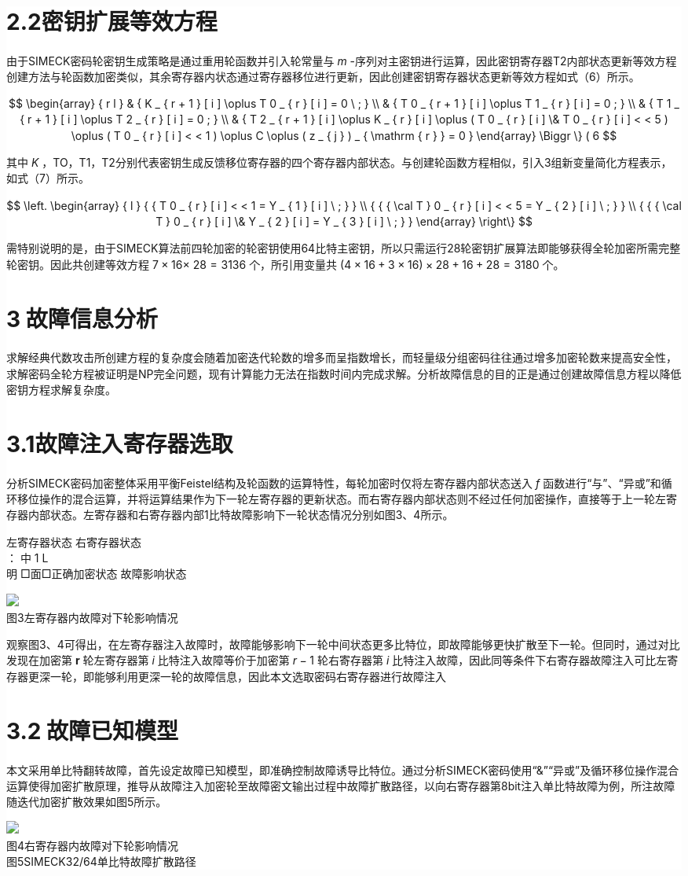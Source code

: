 # 2.2密钥扩展等效方程

由于SIMECK密码轮密钥生成策略是通过重用轮函数并引入轮常量与 $m$ -序列对主密钥进行运算，因此密钥寄存器T2内部状态更新等效方程创建方法与轮函数加密类似，其余寄存器内状态通过寄存器移位进行更新，因此创建密钥寄存器状态更新等效方程如式（6）所示。

$$
\begin{array} { r l } & { K _ { r + 1 } [ i ] \oplus T 0 _ { r } [ i ] = 0 \ ; } \\ & { T 0 _ { r + 1 } [ i ] \oplus T 1 _ { r } [ i ] = 0 ; } \\ & { T 1 _ { r + 1 } [ i ] \oplus T 2 _ { r } [ i ] = 0 ; } \\ & { T 2 _ { r + 1 } [ i ] \oplus K _ { r } [ i ] \oplus ( T 0 _ { r } [ i ] \& T 0 _ { r } [ i ] < < 5 ) \oplus ( T 0 _ { r } [ i ] < < 1 ) \oplus C \oplus ( z _ { j } ) _ { \mathrm { r } } = 0 } \end{array} \Biggr \} ( 6
$$

其中 $K$ ，TO，T1，T2分别代表密钥生成反馈移位寄存器的四个寄存器内部状态。与创建轮函数方程相似，引入3组新变量简化方程表示，如式（7）所示。

$$
\left. \begin{array} { l } { { T 0 _ { r } [ i ] < < 1 = Y _ { 1 } [ i ] \ ; } } \\ { { { \cal T } 0 _ { r } [ i ] < < 5 = Y _ { 2 } [ i ] \ ; } } \\ { { { \cal T } 0 _ { r } [ i ] \& Y _ { 2 } [ i ] = Y _ { 3 } [ i ] \ ; } } \end{array} \right\}
$$

需特别说明的是，由于SIMECK算法前四轮加密的轮密钥使用64比特主密钥，所以只需运行28轮密钥扩展算法即能够获得全轮加密所需完整轮密钥。因此共创建等效方程 $7 \times 1 6 \times$ $2 8 = 3 1 3 6$ 个，所引用变量共 $( 4 \times 1 6 + 3 \times 1 6 ) \times 2 8 + 1 6 + 2 8 = 3 1 8 0$ 个。

# 3 故障信息分析

求解经典代数攻击所创建方程的复杂度会随着加密迭代轮数的增多而呈指数增长，而轻量级分组密码往往通过增多加密轮数来提高安全性，求解密码全轮方程被证明是NP完全问题，现有计算能力无法在指数时间内完成求解。分析故障信息的目的正是通过创建故障信息方程以降低密钥方程求解复杂度。

# 3.1故障注入寄存器选取

分析SIMECK密码加密整体采用平衡Feistel结构及轮函数的运算特性，每轮加密时仅将左寄存器内部状态送入 $f$ 函数进行“与”、“异或”和循环移位操作的混合运算，并将运算结果作为下一轮左寄存器的更新状态。而右寄存器内部状态则不经过任何加密操作，直接等于上一轮左寄存器内部状态。左寄存器和右寄存器内部1比特故障影响下一轮状态情况分别如图3、4所示。

左寄存器状态 右寄存器状态  
： 中 1 L  
明 □面□正确加密状态 故障影响状态

![](images/51435fb3294410b3a02d3bf2243d1a2806db3af3f54832aa2056f9e957172225.jpg)  
图3左寄存器内故障对下轮影响情况

观察图3、4可得出，在左寄存器注入故障时，故障能够影响下一轮中间状态更多比特位，即故障能够更快扩散至下一轮。但同时，通过对比发现在加密第 $\boldsymbol { r }$ 轮左寄存器第 $i$ 比特注入故障等价于加密第 $r { - } 1$ 轮右寄存器第 $i$ 比特注入故障，因此同等条件下右寄存器故障注入可比左寄存器更深一轮，即能够利用更深一轮的故障信息，因此本文选取密码右寄存器进行故障注入

# 3.2 故障已知模型

本文采用单比特翻转故障，首先设定故障已知模型，即准确控制故障诱导比特位。通过分析SIMECK密码使用“&”“异或”及循环移位操作混合运算使得加密扩散原理，推导从故障注入加密轮至故障密文输出过程中故障扩散路径，以向右寄存器第8bit注入单比特故障为例，所注故障随迭代加密扩散效果如图5所示。

![](images/3914bc79db9efe118173cd8904e654ae6487a03fee7bb289ac047535ee83f9e0.jpg)  
图4右寄存器内故障对下轮影响情况  
图5SIMECK32/64单比特故障扩散路径
